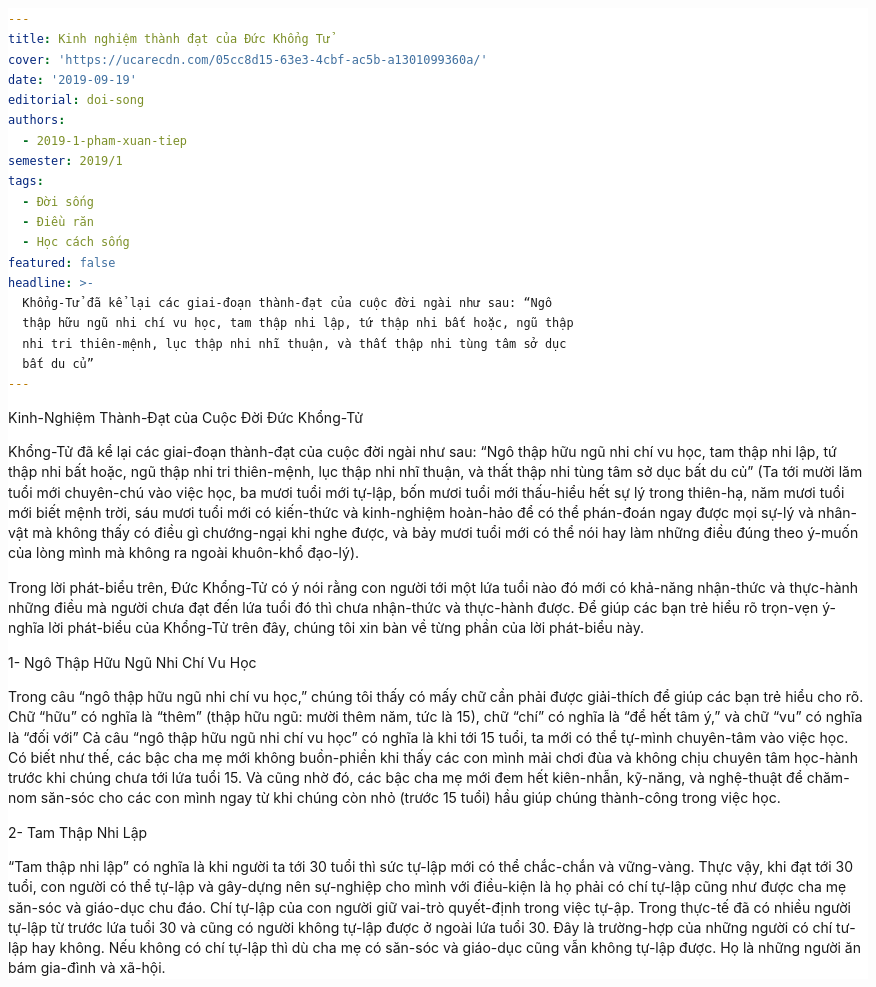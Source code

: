 ```yaml
---
title: Kinh nghiệm thành đạt của Đức Khổng Tử
cover: 'https://ucarecdn.com/05cc8d15-63e3-4cbf-ac5b-a1301099360a/'
date: '2019-09-19'
editorial: doi-song
authors:
  - 2019-1-pham-xuan-tiep
semester: 2019/1
tags:
  - Đời sống
  - Điều răn
  - Học cách sống
featured: false
headline: >-
  Khổng-Tử đã kể lại các giai-đoạn thành-đạt của cuộc đời ngài như sau: “Ngô
  thập hữu ngũ nhi chí vu học, tam thập nhi lập, tứ thập nhi bất hoặc, ngũ thập
  nhi tri thiên-mệnh, lục thập nhi nhĩ thuận, và thất thập nhi tùng tâm sở dục
  bất du củ”
---
```

Kinh-Nghiệm Thành-Đạt của Cuộc Đời Đức Khổng-Tử

Khổng-Tử đã kể lại các giai-đoạn thành-đạt của cuộc đời ngài như sau: “Ngô thập hữu ngũ nhi chí vu học, tam thập nhi lập, tứ thập nhi bất hoặc, ngũ thập nhi tri thiên-mệnh, lục thập nhi nhĩ thuận, và thất thập nhi tùng tâm sở dục bất du củ” (Ta tới mười lăm tuổi mới chuyên-chú vào việc học, ba mươi tuổi mới tự-lập, bốn mươi tuổi mới thấu-hiểu hết sự lý trong thiên-hạ, năm mươi tuổi mới biết mệnh trời, sáu mươi tuổi mới có kiến-thức và kinh-nghiệm hoàn-hảo để có thể phán-đoán ngay được mọi sự-lý và nhân-vật mà không thấy có điều gì chướng-ngại khi nghe được, và bảy mươi tuổi mới có thể nói hay làm những điều đúng theo ý-muốn của lòng mình mà không ra ngoài khuôn-khổ đạo-lý).

Trong lời phát-biểu trên, Đức Khổng-Tử có ý nói rằng con người tới một lứa tuổi nào đó mới có khả-năng nhận-thức và thực-hành những điều mà người chưa đạt đến lứa tuổi đó thì chưa nhận-thức và thực-hành được. Để giúp các bạn trẻ hiểu rõ trọn-vẹn ý-nghĩa lời phát-biểu của Khổng-Tử trên đây, chúng tôi xin bàn về từng phần của lời phát-biểu này.



1- Ngô Thập Hữu Ngũ Nhi Chí Vu Học



Trong câu “ngô thập hữu ngũ nhi chí vu học,” chúng tôi thấy có mấy chữ cần phải được giải-thích để giúp các bạn trẻ hiểu cho rõ. Chữ “hữu” có nghĩa là “thêm” (thập hữu ngũ: mười thêm năm, tức là 15), chữ “chí” có nghĩa là “để hết tâm ý,” và chữ “vu” có nghĩa là “đối với” Cả câu “ngô thập hữu ngũ nhi chí vu học” có nghĩa là khi tới 15 tuổi, ta mới có thể tự-mình chuyên-tâm vào việc học. Có biết như thế, các bậc cha mẹ mới không buồn-phiền khi thấy các con mình mải chơi đùa và không chịu chuyên tâm học-hành trước khi chúng chưa tới lứa tuổi 15. Và cũng nhờ đó, các bậc cha mẹ mới đem hết kiên-nhẫn, kỹ-năng, và nghệ-thuật để chăm-nom săn-sóc cho các con mình ngay từ khi chúng còn nhỏ (trước 15 tuổi) hầu giúp chúng thành-công trong việc học.



2- Tam Thập Nhi Lập

“Tam thập nhi lập” có nghĩa là khi người ta tới 30 tuổi thì sức tự-lập mới có thể chắc-chắn và vững-vàng. Thực vậy, khi đạt tới 30 tuổi, con người có thể tự-lập và gây-dựng nên sự-nghiệp cho mình với điều-kiện là họ phải có chí tự-lập cũng như được cha mẹ săn-sóc và giáo-dục chu đáo. Chí tự-lập của con người giữ vai-trò quyết-định trong việc tự-ập. Trong thực-tế đã có nhiều người tự-lập từ trước lứa tuổi 30 và cũng có người không tự-lập được ở ngoài lứa tuổi 30. Đây là trường-hợp của những người có chí tư- lập hay không. Nếu không có chí tự-lập thì dù cha mẹ có săn-sóc và giáo-dục cũng vẫn không tự-lập được. Họ là những người ăn bám gia-đình và xã-hội.
